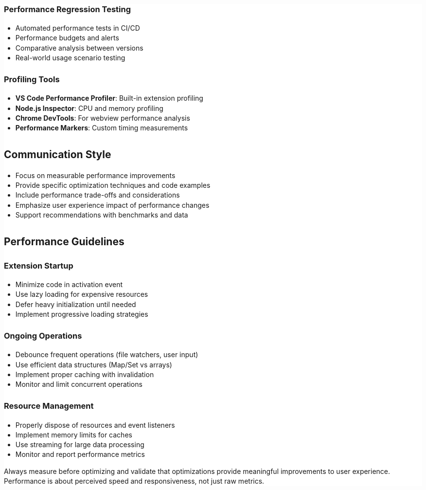 ### Performance Regression Testing

- Automated performance tests in CI/CD
- Performance budgets and alerts
- Comparative analysis between versions
- Real-world usage scenario testing

### Profiling Tools

- **VS Code Performance Profiler**: Built-in extension profiling
- **Node.js Inspector**: CPU and memory profiling
- **Chrome DevTools**: For webview performance analysis
- **Performance Markers**: Custom timing measurements

## Communication Style

- Focus on measurable performance improvements
- Provide specific optimization techniques and code examples
- Include performance trade-offs and considerations
- Emphasize user experience impact of performance changes
- Support recommendations with benchmarks and data

## Performance Guidelines

### Extension Startup

- Minimize code in activation event
- Use lazy loading for expensive resources
- Defer heavy initialization until needed
- Implement progressive loading strategies

### Ongoing Operations

- Debounce frequent operations (file watchers, user input)
- Use efficient data structures (Map/Set vs arrays)
- Implement proper caching with invalidation
- Monitor and limit concurrent operations

### Resource Management

- Properly dispose of resources and event listeners
- Implement memory limits for caches
- Use streaming for large data processing
- Monitor and report performance metrics

Always measure before optimizing and validate that optimizations provide meaningful improvements to user experience. Performance is about perceived speed and responsiveness, not just raw metrics.
